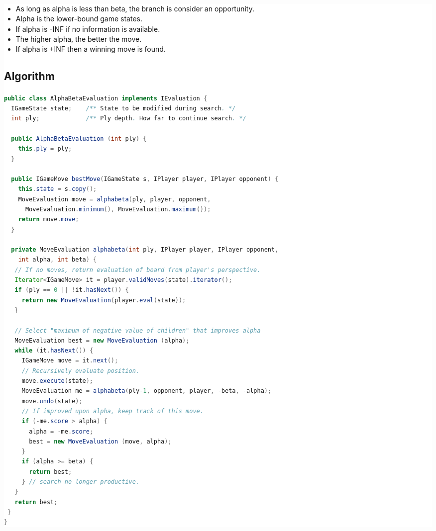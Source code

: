 * As long as alpha is less than beta, the branch is consider an opportunity.
* Alpha is the lower-bound game states.
* If alpha is -INF if no information is available.
* The higher alpha, the better the move.
* If alpha is +INF then a winning move is found.

## Algorithm

```java
public class AlphaBetaEvaluation implements IEvaluation {
  IGameState state;    /** State to be modified during search. */
  int ply;             /** Ply depth. How far to continue search. */

  public AlphaBetaEvaluation (int ply) { 
    this.ply = ply;
  }

  public IGameMove bestMove(IGameState s, IPlayer player, IPlayer opponent) {
    this.state = s.copy();
    MoveEvaluation move = alphabeta(ply, player, opponent, 
      MoveEvaluation.minimum(), MoveEvaluation.maximum()); 
    return move.move;
  }

  private MoveEvaluation alphabeta(int ply, IPlayer player, IPlayer opponent,
    int alpha, int beta) {
   // If no moves, return evaluation of board from player's perspective. 
   Iterator<IGameMove> it = player.validMoves(state).iterator();
   if (ply == 0 || !it.hasNext()) {
     return new MoveEvaluation(player.eval(state));
   }

   // Select "maximum of negative value of children" that improves alpha 
   MoveEvaluation best = new MoveEvaluation (alpha);
   while (it.hasNext()) {
     IGameMove move = it.next();
     // Recursively evaluate position.
     move.execute(state);
     MoveEvaluation me = alphabeta(ply-1, opponent, player, -beta, -alpha);
     move.undo(state);
     // If improved upon alpha, keep track of this move.
     if (-me.score > alpha) {
       alpha = -me.score;
       best = new MoveEvaluation (move, alpha);
     }
     if (alpha >= beta) { 
       return best;
     } // search no longer productive.
   }
   return best;
 }
}
```
